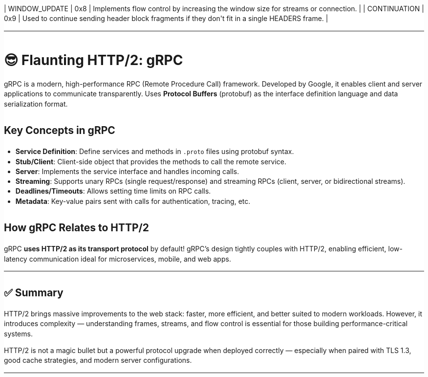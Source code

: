 | WINDOW_UPDATE | 0x8       | Implements flow control by increasing the window size for streams or connection.             |
| CONTINUATION  | 0x9       | Used to continue sending header block fragments if they don't fit in a single HEADERS frame. |

---

# 😎 Flaunting HTTP/2: gRPC

gRPC is a modern, high-performance RPC (Remote Procedure Call) framework. Developed by Google, it enables client and server applications to communicate transparently. Uses **Protocol Buffers** (protobuf) as the interface definition language and data serialization format.

## Key Concepts in gRPC

- **Service Definition**: Define services and methods in `.proto` files using protobuf syntax.
- **Stub/Client**: Client-side object that provides the methods to call the remote service.
- **Server**: Implements the service interface and handles incoming calls.
- **Streaming**: Supports unary RPCs (single request/response) and streaming RPCs (client, server, or bidirectional streams).
- **Deadlines/Timeouts**: Allows setting time limits on RPC calls.
- **Metadata**: Key-value pairs sent with calls for authentication, tracing, etc.

## How gRPC Relates to HTTP/2

gRPC **uses HTTP/2 as its transport protocol** by default!
gRPC’s design tightly couples with HTTP/2, enabling efficient, low-latency communication ideal for microservices, mobile, and web apps.

---

## ✅ Summary

HTTP/2 brings massive improvements to the web stack: faster, more efficient, and better suited to modern workloads. However, it introduces complexity — understanding frames, streams, and flow control is essential for those building performance-critical systems.

HTTP/2 is not a magic bullet but a powerful protocol upgrade when deployed correctly — especially when paired with TLS 1.3, good cache strategies, and modern server configurations.

---
